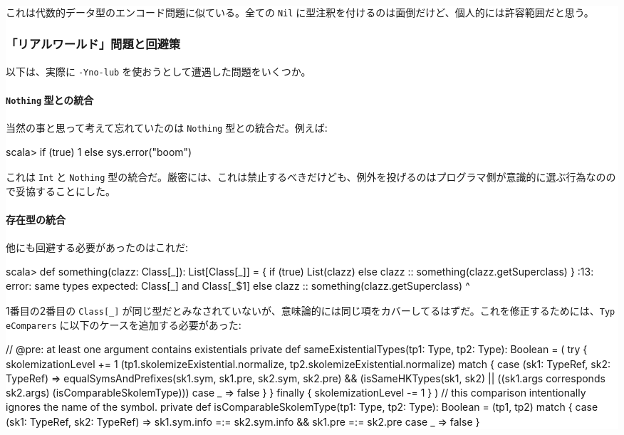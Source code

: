 これは代数的データ型のエンコード問題に似ている。全ての `Nil` に型注釈を付けるのは面倒だけど、個人的には許容範囲だと思う。

### 「リアルワールド」問題と回避策

以下は、実際に `-Yno-lub` を使おうとして遭遇した問題をいくつか。

#### `Nothing` 型との統合

当然の事と思って考えて忘れていたのは `Nothing` 型との統合だ。例えば:

<scala>
scala> if (true) 1 else sys.error("boom")
</scala>

これは `Int` と `Nothing` 型の統合だ。厳密には、これは禁止するべきだけども、例外を投げるのはプログラマ側が意識的に選ぶ行為なのので妥協することにした。

#### 存在型の統合

他にも回避する必要があったのはこれだ:

<scala>
scala> def something(clazz: Class[_]): List[Class[_]] = {
         if (true) List(clazz)
         else clazz :: something(clazz.getSuperclass)
       }
<console>:13: error: same types expected: Class[_] and Class[_$1]
         else clazz :: something(clazz.getSuperclass)
                    ^
</scala>

1番目の2番目の `Class[_]` が同じ型だとみなされていないが、意味論的には同じ項をカバーしてるはずだ。これを修正するためには、`TypeComparers` に以下のケースを追加する必要があった:

<scala>
  // @pre: at least one argument contains existentials
  private def sameExistentialTypes(tp1: Type, tp2: Type): Boolean = (
    try {
      skolemizationLevel += 1
      (tp1.skolemizeExistential.normalize, tp2.skolemizeExistential.normalize) match {
        case (sk1: TypeRef, sk2: TypeRef) =>
          equalSymsAndPrefixes(sk1.sym, sk1.pre, sk2.sym, sk2.pre) &&
            (isSameHKTypes(sk1, sk2) ||
              ((sk1.args corresponds sk2.args) (isComparableSkolemType)))
        case _ => false
      }
    } finally {
      skolemizationLevel -= 1
    }
  )
  // this comparison intentionally ignores the name of the symbol.
  private def isComparableSkolemType(tp1: Type, tp2: Type): Boolean =
    (tp1, tp2) match {
      case (sk1: TypeRef, sk2: TypeRef) =>
        sk1.sym.info =:= sk2.sym.info &&
          sk1.pre =:= sk2.pre
      case _ => false
    }


  [1]: http://days2011.scala-lang.org/sites/days2011/files/41.%20Effective%20Scala.pdf
  [2]: http://rapture.io/talks/inference/boston.html
  [lubSource]: https://github.com/scala/scala/blob/v2.11.7/src/reflect/scala/reflect/internal/tpe/GlbLubs.scala#L299-L300